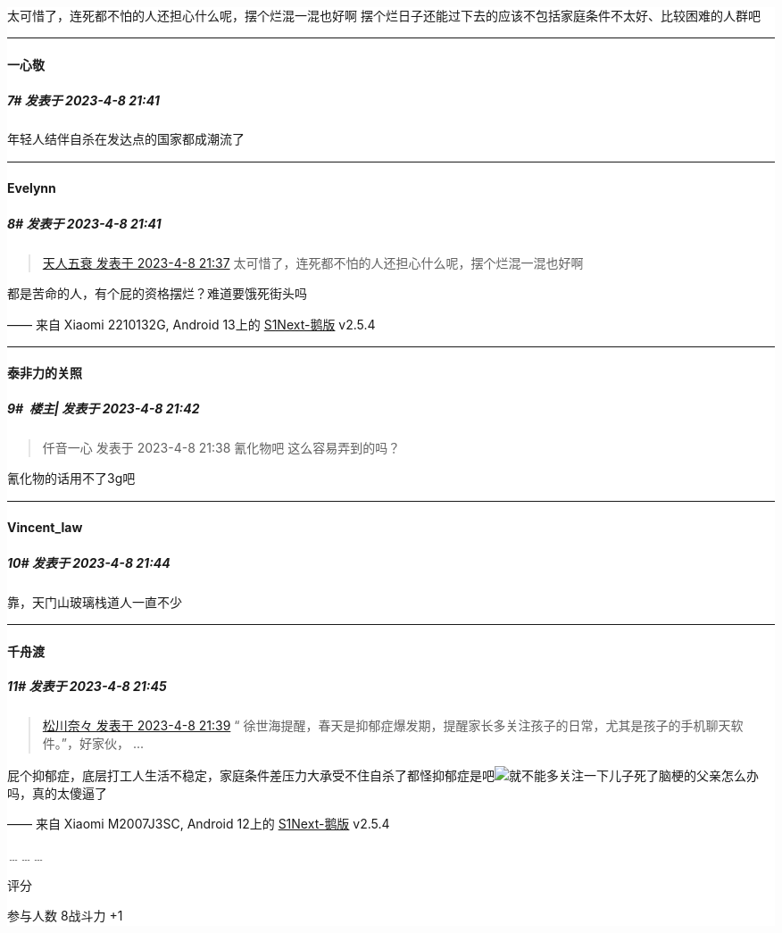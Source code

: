 太可惜了，连死都不怕的人还担心什么呢，摆个烂混一混也好啊</blockquote>
摆个烂日子还能过下去的应该不包括家庭条件不太好、比较困难的人群吧

*****

####  一心敬  
##### 7#       发表于 2023-4-8 21:41

年轻人结伴自杀在发达点的国家都成潮流了

*****

####  Evelynn  
##### 8#       发表于 2023-4-8 21:41

<blockquote><a href="httphttps://bbs.saraba1st.com/2b/forum.php?mod=redirect&amp;goto=findpost&amp;pid=60378114&amp;ptid=2127967" target="_blank">天人五衰 发表于 2023-4-8 21:37</a>
太可惜了，连死都不怕的人还担心什么呢，摆个烂混一混也好啊</blockquote>
都是苦命的人，有个屁的资格摆烂？难道要饿死街头吗

—— 来自 Xiaomi 2210132G, Android 13上的 [S1Next-鹅版](https://github.com/ykrank/S1-Next/releases) v2.5.4

*****

####  泰非力的关照  
##### 9#         楼主| 发表于 2023-4-8 21:42

<blockquote>仟音一心 发表于 2023-4-8 21:38
氰化物吧 这么容易弄到的吗？</blockquote>
氰化物的话用不了3g吧

*****

####  Vincent_law  
##### 10#       发表于 2023-4-8 21:44

靠，天门山玻璃栈道人一直不少

*****

####  千舟渡  
##### 11#       发表于 2023-4-8 21:45

<blockquote><a href="httphttps://bbs.saraba1st.com/2b/forum.php?mod=redirect&amp;goto=findpost&amp;pid=60378140&amp;ptid=2127967" target="_blank">松川奈々 发表于 2023-4-8 21:39</a>
“ 徐世海提醒，春天是抑郁症爆发期，提醒家长多关注孩子的日常，尤其是孩子的手机聊天软件。”，好家伙， ...</blockquote>
屁个抑郁症，底层打工人生活不稳定，家庭条件差压力大承受不住自杀了都怪抑郁症是吧<img src="https://static.saraba1st.com/image/smiley/face2017/166.png" referrerpolicy="no-referrer">就不能多关注一下儿子死了脑梗的父亲怎么办吗，真的太傻逼了

—— 来自 Xiaomi M2007J3SC, Android 12上的 [S1Next-鹅版](https://github.com/ykrank/S1-Next/releases) v2.5.4

﹍﹍﹍

评分

 参与人数 8战斗力 +1
